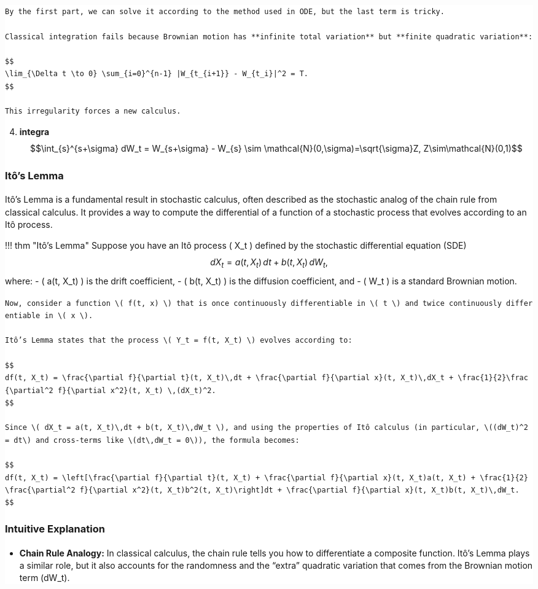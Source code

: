     By the first part, we can solve it according to the method used in ODE, but the last term is tricky.

    Classical integration fails because Brownian motion has **infinite total variation** but **finite quadratic variation**:

    $$
    \lim_{\Delta t \to 0} \sum_{i=0}^{n-1} |W_{t_{i+1}} - W_{t_i}|^2 = T.
    $$

    This irregularity forces a new calculus.
4. **integra**
   $$\int_{s}^{s+\sigma} dW_t = W_{s+\sigma} - W_{s} \sim \mathcal{N}(0,\sigma)=\sqrt{\sigma}Z, Z\sim\mathcal{N}(0,1)$$

### Itô’s Lemma

Itô’s Lemma is a fundamental result in stochastic calculus, often described as the stochastic analog of the chain rule from classical calculus. It provides a way to compute the differential of a function of a stochastic process that evolves according to an Itô process.

!!! thm "Itô’s Lemma"
    Suppose you have an Itô process \( X_t \) defined by the stochastic differential equation (SDE)
    $$
    dX_t = a(t, X_t)\,dt + b(t, X_t)\,dW_t,
    $$
    where:
    - \( a(t, X_t) \) is the drift coefficient,
    - \( b(t, X_t) \) is the diffusion coefficient, and
    - \( W_t \) is a standard Brownian motion.

    Now, consider a function \( f(t, x) \) that is once continuously differentiable in \( t \) and twice continuously differentiable in \( x \).

    Itô’s Lemma states that the process \( Y_t = f(t, X_t) \) evolves according to:

    $$
    df(t, X_t) = \frac{\partial f}{\partial t}(t, X_t)\,dt + \frac{\partial f}{\partial x}(t, X_t)\,dX_t + \frac{1}{2}\frac{\partial^2 f}{\partial x^2}(t, X_t) \,(dX_t)^2.
    $$

    Since \( dX_t = a(t, X_t)\,dt + b(t, X_t)\,dW_t \), and using the properties of Itô calculus (in particular, \((dW_t)^2 = dt\) and cross-terms like \(dt\,dW_t = 0\)), the formula becomes:

    $$
    df(t, X_t) = \left[\frac{\partial f}{\partial t}(t, X_t) + \frac{\partial f}{\partial x}(t, X_t)a(t, X_t) + \frac{1}{2}\frac{\partial^2 f}{\partial x^2}(t, X_t)b^2(t, X_t)\right]dt + \frac{\partial f}{\partial x}(t, X_t)b(t, X_t)\,dW_t.
    $$

### Intuitive Explanation

- **Chain Rule Analogy:**
  In classical calculus, the chain rule tells you how to differentiate a composite function. Itô’s Lemma plays a similar role, but it also accounts for the randomness and the “extra” quadratic variation that comes from the Brownian motion term \(dW_t\).

